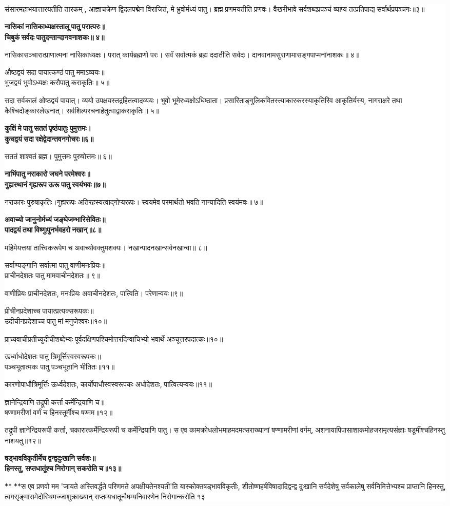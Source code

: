  संसारमहाभयात्तारयतीति तारकम्‌ , आज्ञाचक्रेण द्विदलपद्मेन विराजितं, मे भ्रुवोर्मध्यं पातु। ब्रह्म प्रणमयतीति प्रणवः। वैखरीभावे सर्वशब्दप्रपञ्चं व्याप्य तत्प्रतिपाद्य सर्वार्थप्रपञ्चगः॥३॥

**नासिकां नासिकाध्यक्षस्तालू पातु परात्परः॥  
चिबुकं सर्वदः पातुदन्तान्दानवनाशकः॥ ४॥**

 नासिकासञ्चारात्प्राणात्मना नासिकाध्यक्षः। परात्‌ कार्यब्रह्मणो परः। सर्वं सर्वात्मकं ब्रह्म ददातीति सर्वदः। दानवानामसुराणामासङ्गपाप्मनांनाशकः॥ ४॥

औष्ठद्वयं सदा पायात्कण्ठं पातु ममाऽव्ययः॥  
भुजद्वयं भुवोऽध्यक्षः करौपातु कराकृतिः॥ ५॥

 सदा सर्वकालं ओष्ठद्वयं पायात्‌। व्ययो उपक्षयस्तद्रहितत्वादव्ययः। भुवो भूमेरध्यक्षोऽधिष्ठाता। प्रसारिताङ्गुलिकवितस्त्याकारकरस्याकृतिरिव आकृतिर्यस्य, नागराक्षरे तथा कैश्चिदोङ्कारलेखनात्‌। सर्वशिल्परचनाहेतुत्वाद्वाकराकृतिः॥ ५॥

**कुक्षिं मे पातु सततं पृष्ठंपातुः पुमुत्तमः।  
कुचद्वयं सदा रक्षेद्वेदान्तवनगोचरः॥६॥**

 सततं शाश्वतं ब्रह्म। पुमुत्तमः पुरुषोत्तमः॥ ६॥

**नाभिंपातु नराकारो जघने परमेश्वरः॥  
गुह्यस्थानं गृह्यरूप ऊरू पातु स्वयंभवः॥७॥**

 नराकारः पुरुषाकृतिः।गुह्यरूपः अतिरहस्यत्वाद्गोप्यरूपः। स्वयमेव परमार्थतो भवति नान्यादिति स्वयंमवः॥ ७॥

**अवाच्यो जानुनोर्मध्यं जङ्घेजम्भारिसेवितः॥  
पादद्वयं तथा विष्णुःपुनर्भवहरो नखान्‌॥८॥**

 महिमेयत्तया तात्त्विकरूपेण च अवाच्योवक्तुमशक्यः। नखान्पादनखान्सर्वनखान्वा॥ ८॥

सर्वाण्यङ्गानि सर्वात्मा पातु वाणीमनःप्रियः॥  
प्राचीनदेशतः पातु मामवाचीनदेशतः॥ ९॥

 वाणीप्रियः प्राचीनदेशतः, मनःप्रियः अवाचीनदेशतः, पात्विति। परेणान्वयः॥९॥

प्रीचीनप्रदेशाच्च पायात्प्रत्यक्सरूपकः॥  
उदीचीनप्रदेशाच्च पातु मां मनुजेश्वरः॥१०॥

 प्राच्यवाचीप्रतीच्युदीचीशब्देभ्यः पूर्वदक्षिणपश्चिमोत्तरदिग्वाचिभ्यो भवार्थे अञ्चूत्तरपदात्कः॥१०॥

ऊर्ध्वाधोदेशतः पातु त्रिमूर्त्तिस्वस्वरूपकः॥  
पञ्चभूतात्मकः पातु पञ्चभूतानि भीतितः॥११॥

 कारणोपाधौत्रिमूर्त्तिः ऊर्ध्वदेशतः, कार्योपाधौस्वस्वरूपकः अधोदेशतः, पात्वित्यन्वयः॥११॥

ज्ञानेन्द्रियाणि तद्रूपी कर्त्ता कर्मेन्द्रियाणि च॥  
षण्णामरीणां वर्णं च हिनस्तूर्मीश्च षण्मम॥१२॥

 तद्रूपी ज्ञानेन्द्रियरूपी कर्त्ता, चकारात्कर्मेन्द्रियरूपी च कर्मेन्द्रियाणि पातु। स एव कामक्रोधलोभमाहमदमत्सराख्यानां षण्णामरीणां वर्गम्‌, अशनायापिपासाशाकमोहजरामृत्यसंज्ञाः षडूर्मीश्चहिनस्तु नाशयतु॥१२॥

**षड्भावविकृतीर्मेच द्वन्द्वदुःखानि सर्वशः॥  
हिनस्तु, सप्तधातूंश्च निरोगान् सकरोति च॥१३॥**

** **स एव प्रणवो मम 'जायते अस्तिवर्द्धते परिणमते अपक्षीयतेनश्यती'ति यास्कोक्तषड्भावविकृतीः, शीतोष्णहर्षविषादादिद्वन्द्व दुःखानि सर्वदेशेषु सर्वकालेषु सर्वनिमित्तेभ्यश्च प्राप्तानि हिनस्तु, त्वगसृङ्मांसमेदोस्थिमज्जाशुक्राख्यान्‌ सप्तम्यधातून्वैषम्यनिवारणेन निरोगान्करोति १३
